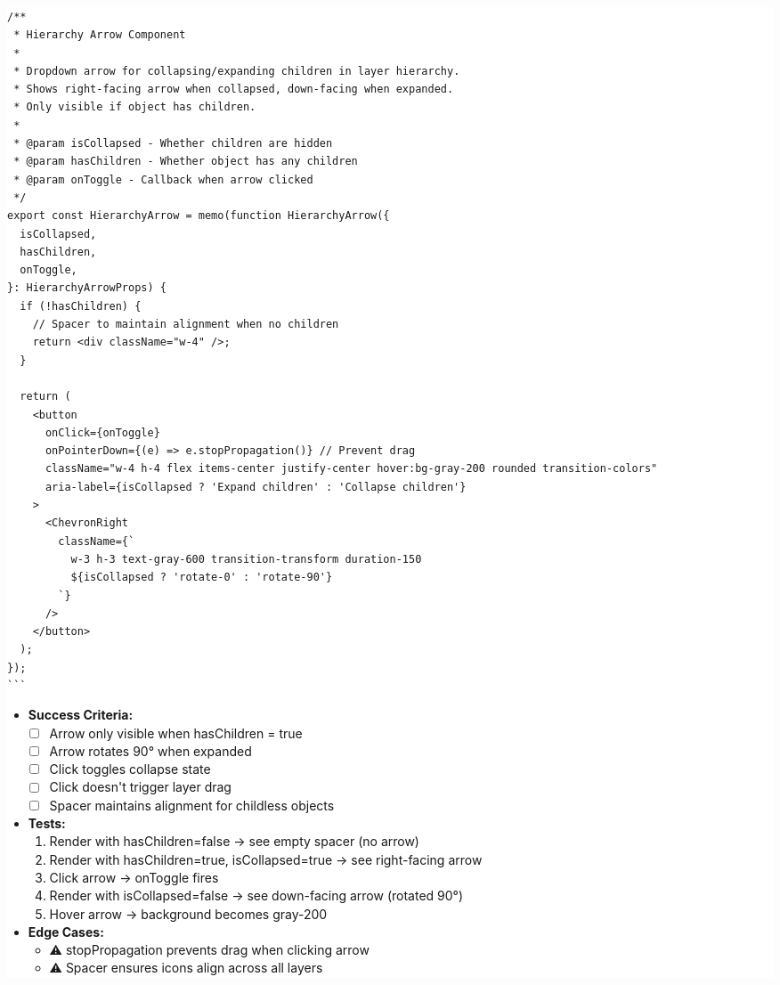     /**
     * Hierarchy Arrow Component
     *
     * Dropdown arrow for collapsing/expanding children in layer hierarchy.
     * Shows right-facing arrow when collapsed, down-facing when expanded.
     * Only visible if object has children.
     *
     * @param isCollapsed - Whether children are hidden
     * @param hasChildren - Whether object has any children
     * @param onToggle - Callback when arrow clicked
     */
    export const HierarchyArrow = memo(function HierarchyArrow({
      isCollapsed,
      hasChildren,
      onToggle,
    }: HierarchyArrowProps) {
      if (!hasChildren) {
        // Spacer to maintain alignment when no children
        return <div className="w-4" />;
      }

      return (
        <button
          onClick={onToggle}
          onPointerDown={(e) => e.stopPropagation()} // Prevent drag
          className="w-4 h-4 flex items-center justify-center hover:bg-gray-200 rounded transition-colors"
          aria-label={isCollapsed ? 'Expand children' : 'Collapse children'}
        >
          <ChevronRight
            className={`
              w-3 h-3 text-gray-600 transition-transform duration-150
              ${isCollapsed ? 'rotate-0' : 'rotate-90'}
            `}
          />
        </button>
      );
    });
    ```
  - **Success Criteria:**
    - [ ] Arrow only visible when hasChildren = true
    - [ ] Arrow rotates 90° when expanded
    - [ ] Click toggles collapse state
    - [ ] Click doesn't trigger layer drag
    - [ ] Spacer maintains alignment for childless objects
  - **Tests:**
    1. Render with hasChildren=false → see empty spacer (no arrow)
    2. Render with hasChildren=true, isCollapsed=true → see right-facing arrow
    3. Click arrow → onToggle fires
    4. Render with isCollapsed=false → see down-facing arrow (rotated 90°)
    5. Hover arrow → background becomes gray-200
  - **Edge Cases:**
    - ⚠️ stopPropagation prevents drag when clicking arrow
    - ⚠️ Spacer ensures icons align across all layers
